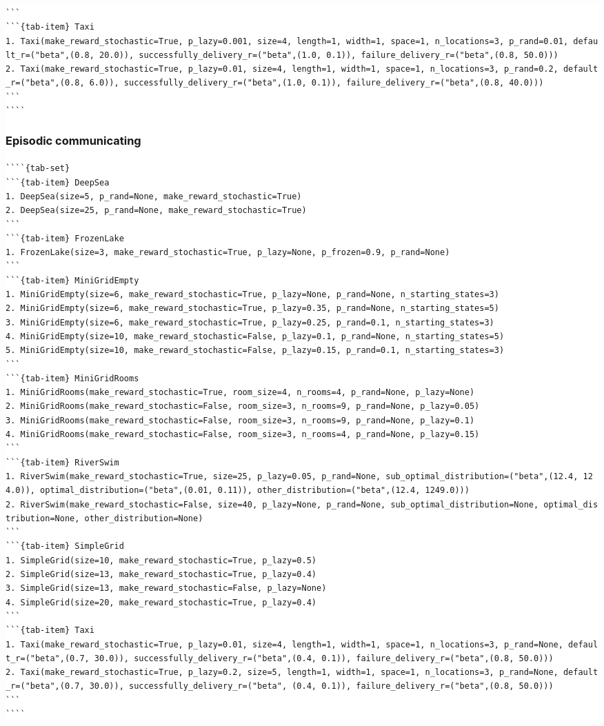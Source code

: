 `````{div} full-width
```
```{tab-item} Taxi
1. Taxi(make_reward_stochastic=True, p_lazy=0.001, size=4, length=1, width=1, space=1, n_locations=3, p_rand=0.01, default_r=("beta",(0.8, 20.0)), successfully_delivery_r=("beta",(1.0, 0.1)), failure_delivery_r=("beta",(0.8, 50.0)))
2. Taxi(make_reward_stochastic=True, p_lazy=0.01, size=4, length=1, width=1, space=1, n_locations=3, p_rand=0.2, default_r=("beta",(0.8, 6.0)), successfully_delivery_r=("beta",(1.0, 0.1)), failure_delivery_r=("beta",(0.8, 40.0)))
```
````
`````

### Episodic communicating


`````{div} full-width
````{tab-set}
```{tab-item} DeepSea
1. DeepSea(size=5, p_rand=None, make_reward_stochastic=True)
2. DeepSea(size=25, p_rand=None, make_reward_stochastic=True)
```
```{tab-item} FrozenLake
1. FrozenLake(size=3, make_reward_stochastic=True, p_lazy=None, p_frozen=0.9, p_rand=None)
```
```{tab-item} MiniGridEmpty
1. MiniGridEmpty(size=6, make_reward_stochastic=True, p_lazy=None, p_rand=None, n_starting_states=3)
2. MiniGridEmpty(size=6, make_reward_stochastic=True, p_lazy=0.35, p_rand=None, n_starting_states=5)
3. MiniGridEmpty(size=6, make_reward_stochastic=True, p_lazy=0.25, p_rand=0.1, n_starting_states=3)
4. MiniGridEmpty(size=10, make_reward_stochastic=False, p_lazy=0.1, p_rand=None, n_starting_states=5)
5. MiniGridEmpty(size=10, make_reward_stochastic=False, p_lazy=0.15, p_rand=0.1, n_starting_states=3)
```
```{tab-item} MiniGridRooms
1. MiniGridRooms(make_reward_stochastic=True, room_size=4, n_rooms=4, p_rand=None, p_lazy=None)
2. MiniGridRooms(make_reward_stochastic=False, room_size=3, n_rooms=9, p_rand=None, p_lazy=0.05)
3. MiniGridRooms(make_reward_stochastic=False, room_size=3, n_rooms=9, p_rand=None, p_lazy=0.1)
4. MiniGridRooms(make_reward_stochastic=False, room_size=3, n_rooms=4, p_rand=None, p_lazy=0.15)
```
```{tab-item} RiverSwim
1. RiverSwim(make_reward_stochastic=True, size=25, p_lazy=0.05, p_rand=None, sub_optimal_distribution=("beta",(12.4, 124.0)), optimal_distribution=("beta",(0.01, 0.11)), other_distribution=("beta",(12.4, 1249.0)))
2. RiverSwim(make_reward_stochastic=False, size=40, p_lazy=None, p_rand=None, sub_optimal_distribution=None, optimal_distribution=None, other_distribution=None)
```
```{tab-item} SimpleGrid
1. SimpleGrid(size=10, make_reward_stochastic=True, p_lazy=0.5)
2. SimpleGrid(size=13, make_reward_stochastic=True, p_lazy=0.4)
3. SimpleGrid(size=13, make_reward_stochastic=False, p_lazy=None)
4. SimpleGrid(size=20, make_reward_stochastic=True, p_lazy=0.4)
```
```{tab-item} Taxi
1. Taxi(make_reward_stochastic=True, p_lazy=0.01, size=4, length=1, width=1, space=1, n_locations=3, p_rand=None, default_r=("beta",(0.7, 30.0)), successfully_delivery_r=("beta",(0.4, 0.1)), failure_delivery_r=("beta",(0.8, 50.0)))
2. Taxi(make_reward_stochastic=True, p_lazy=0.2, size=5, length=1, width=1, space=1, n_locations=3, p_rand=None, default_r=("beta",(0.7, 30.0)), successfully_delivery_r=("beta", (0.4, 0.1)), failure_delivery_r=("beta",(0.8, 50.0)))
```
````
`````
